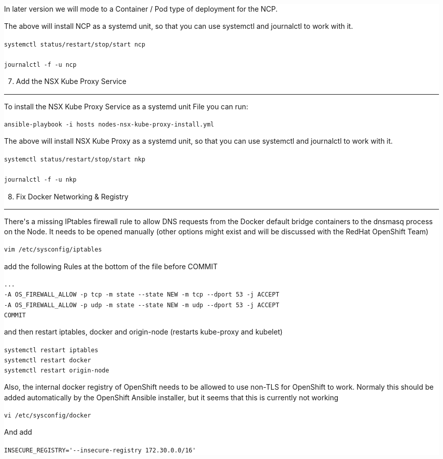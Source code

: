 In later version we will mode to a Container / Pod type of deployment
for the NCP.

The above will install NCP as a systemd unit, so that you can use
systemctl and journalctl to work with it.

    systemctl status/restart/stop/start ncp

    journalctl -f -u ncp

7. Add the NSX Kube Proxy Service
---------------------------------

To install the NSX Kube Proxy Service as a systemd unit File you can
run:

    ansible-playbook -i hosts nodes-nsx-kube-proxy-install.yml

The above will install NSX Kube Proxy as a systemd unit, so that you can
use systemctl and journalctl to work with it.

    systemctl status/restart/stop/start nkp

    journalctl -f -u nkp

8. Fix Docker Networking & Registry
-----------------------------------

There's a missing IPtables firewall rule to allow DNS requests from the
Docker default bridge containers to the dnsmasq process on the Node. It
needs to be opened manually (other options might exist and will be
discussed with the RedHat OpenShift Team)

    vim /etc/sysconfig/iptables

add the following Rules at the bottom of the file before COMMIT

    ...
    -A OS_FIREWALL_ALLOW -p tcp -m state --state NEW -m tcp --dport 53 -j ACCEPT
    -A OS_FIREWALL_ALLOW -p udp -m state --state NEW -m udp --dport 53 -j ACCEPT
    COMMIT

and then restart iptables, docker and origin-node (restarts kube-proxy
and kubelet)

    systemctl restart iptables
    systemctl restart docker
    systemctl restart origin-node

Also, the internal docker registry of OpenShift needs to be allowed to
use non-TLS for OpenShift to work. Normaly this should be added
automatically by the OpenShift Ansible installer, but it seems that this
is currently not working

    vi /etc/sysconfig/docker

And add

    INSECURE_REGISTRY='--insecure-registry 172.30.0.0/16'
